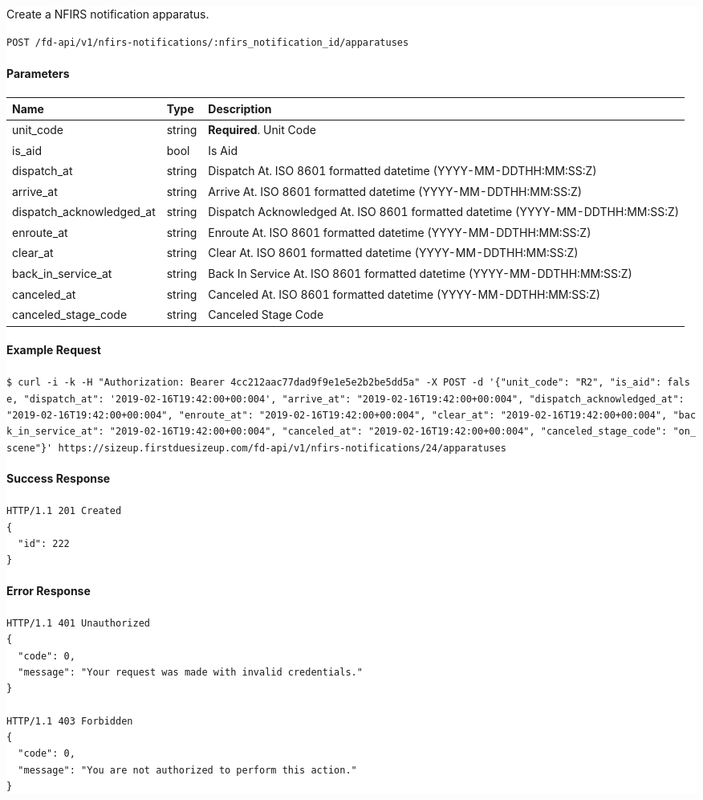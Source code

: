 Create a NFIRS notification apparatus.

    POST /fd-api/v1/nfirs-notifications/:nfirs_notification_id/apparatuses

#### Parameters

| Name                     | Type   | Description                                                                   |
| :----------------------- | :----- | :---------------------------------------------------------------------------- |
| unit_code                | string | **Required**. Unit Code                                                       |
| is_aid                   | bool   | Is Aid                                                                        |
| dispatch_at              | string | Dispatch At. ISO 8601 formatted datetime (YYYY-MM-DDTHH:MM:SS:Z)              |
| arrive_at                | string | Arrive At. ISO 8601 formatted datetime (YYYY-MM-DDTHH:MM:SS:Z)                |
| dispatch_acknowledged_at | string | Dispatch Acknowledged At. ISO 8601 formatted datetime (YYYY-MM-DDTHH:MM:SS:Z) |
| enroute_at               | string | Enroute At. ISO 8601 formatted datetime (YYYY-MM-DDTHH:MM:SS:Z)               |
| clear_at                 | string | Clear At. ISO 8601 formatted datetime (YYYY-MM-DDTHH:MM:SS:Z)                 |
| back_in_service_at       | string | Back In Service At. ISO 8601 formatted datetime (YYYY-MM-DDTHH:MM:SS:Z)       |
| canceled_at              | string | Canceled At. ISO 8601 formatted datetime (YYYY-MM-DDTHH:MM:SS:Z)              |
| canceled_stage_code      | string | Canceled Stage Code                                                           |

#### Example Request

    $ curl -i -k -H "Authorization: Bearer 4cc212aac77dad9f9e1e5e2b2be5dd5a" -X POST -d '{"unit_code": "R2", "is_aid": false, "dispatch_at": '2019-02-16T19:42:00+00:004', "arrive_at": "2019-02-16T19:42:00+00:004", "dispatch_acknowledged_at": "2019-02-16T19:42:00+00:004", "enroute_at": "2019-02-16T19:42:00+00:004", "clear_at": "2019-02-16T19:42:00+00:004", "back_in_service_at": "2019-02-16T19:42:00+00:004", "canceled_at": "2019-02-16T19:42:00+00:004", "canceled_stage_code": "on_scene"}' https://sizeup.firstduesizeup.com/fd-api/v1/nfirs-notifications/24/apparatuses

#### Success Response

    HTTP/1.1 201 Created
    {
      "id": 222
    }

#### Error Response

    HTTP/1.1 401 Unauthorized
    {
      "code": 0,
      "message": "Your request was made with invalid credentials."
    }

    HTTP/1.1 403 Forbidden
    {
      "code": 0,
      "message": "You are not authorized to perform this action."
    }
